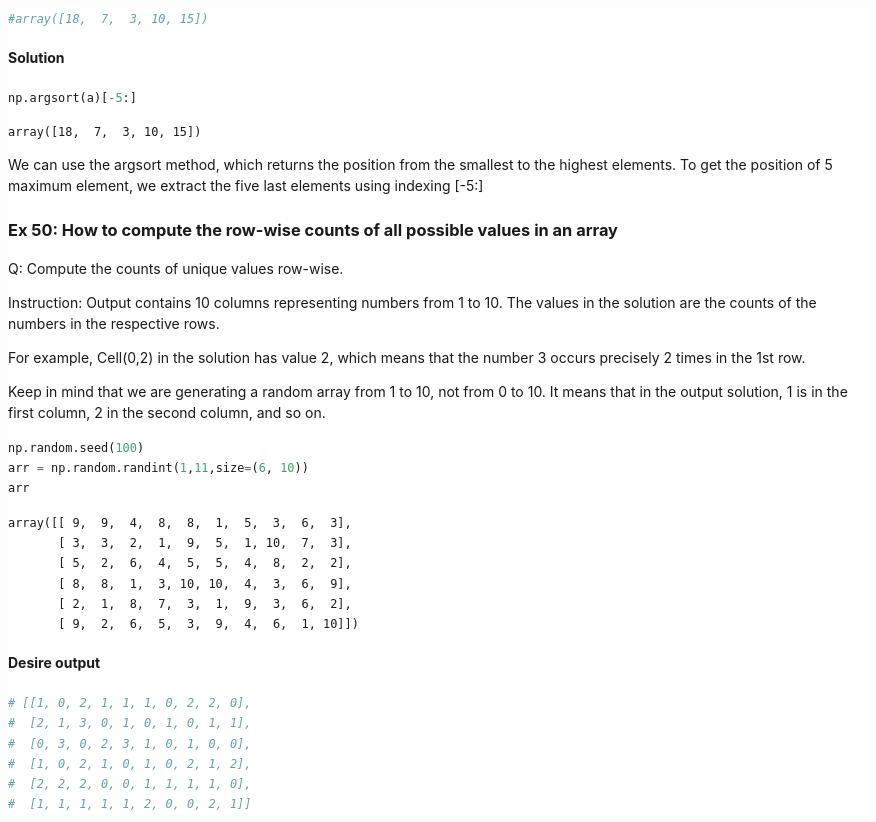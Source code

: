 
```python
#array([18,  7,  3, 10, 15])
```

#### Solution


```python
np.argsort(a)[-5:]
```




    array([18,  7,  3, 10, 15])



We can use the argsort method, which returns the position from the smallest to the highest elements. To get the position of 5 maximum element, we extract the five last elements using indexing [-5:]

### Ex 50: How to compute the row-wise counts of all possible values in an array

Q: Compute the counts of unique values row-wise.


Instruction: Output contains 10 columns representing numbers from 1 to 10. The values in the solution are the counts of the numbers in the respective rows.

For example, Cell(0,2) in the solution has value 2, which means that the number 3 occurs precisely 2 times in the 1st row. 

Keep in mind that we are generating a random array from 1 to 10, not from 0 to 10. It means that in the output solution, 1 is in the first column, 2 in the second column, and so on.


```python
np.random.seed(100)
arr = np.random.randint(1,11,size=(6, 10))
arr
```




    array([[ 9,  9,  4,  8,  8,  1,  5,  3,  6,  3],
           [ 3,  3,  2,  1,  9,  5,  1, 10,  7,  3],
           [ 5,  2,  6,  4,  5,  5,  4,  8,  2,  2],
           [ 8,  8,  1,  3, 10, 10,  4,  3,  6,  9],
           [ 2,  1,  8,  7,  3,  1,  9,  3,  6,  2],
           [ 9,  2,  6,  5,  3,  9,  4,  6,  1, 10]])



#### Desire output


```python
# [[1, 0, 2, 1, 1, 1, 0, 2, 2, 0],
#  [2, 1, 3, 0, 1, 0, 1, 0, 1, 1],
#  [0, 3, 0, 2, 3, 1, 0, 1, 0, 0],
#  [1, 0, 2, 1, 0, 1, 0, 2, 1, 2],
#  [2, 2, 2, 0, 0, 1, 1, 1, 1, 0],
#  [1, 1, 1, 1, 1, 2, 0, 0, 2, 1]]
```
